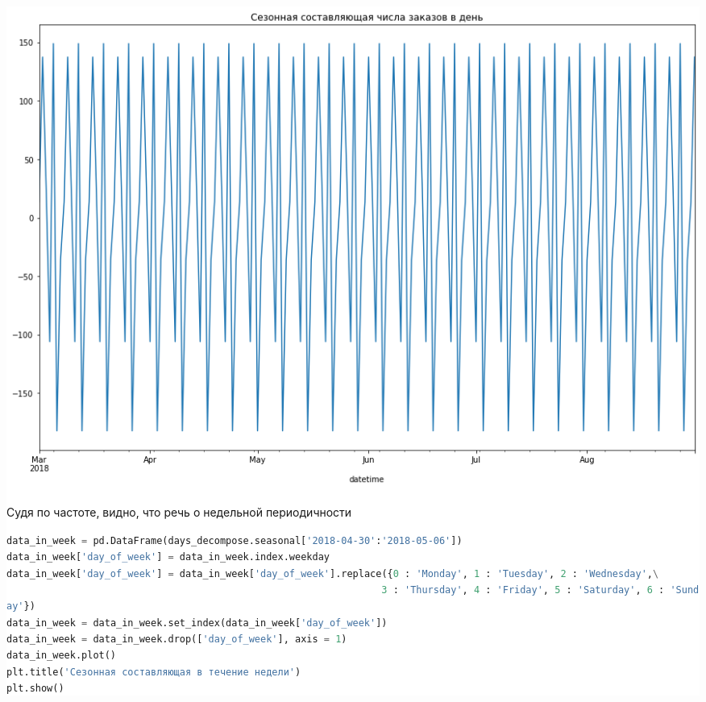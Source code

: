 ![png](output_29_0.png)
    


Судя по частоте, видно, что речь о недельной периодичности


```python
data_in_week = pd.DataFrame(days_decompose.seasonal['2018-04-30':'2018-05-06'])
data_in_week['day_of_week'] = data_in_week.index.weekday
data_in_week['day_of_week'] = data_in_week['day_of_week'].replace({0 : 'Monday', 1 : 'Tuesday', 2 : 'Wednesday',\
                                                                 3 : 'Thursday', 4 : 'Friday', 5 : 'Saturday', 6 : 'Sunday'})
data_in_week = data_in_week.set_index(data_in_week['day_of_week'])
data_in_week = data_in_week.drop(['day_of_week'], axis = 1)
data_in_week.plot()
plt.title('Сезонная составляющая в течение недели')
plt.show()
```


    